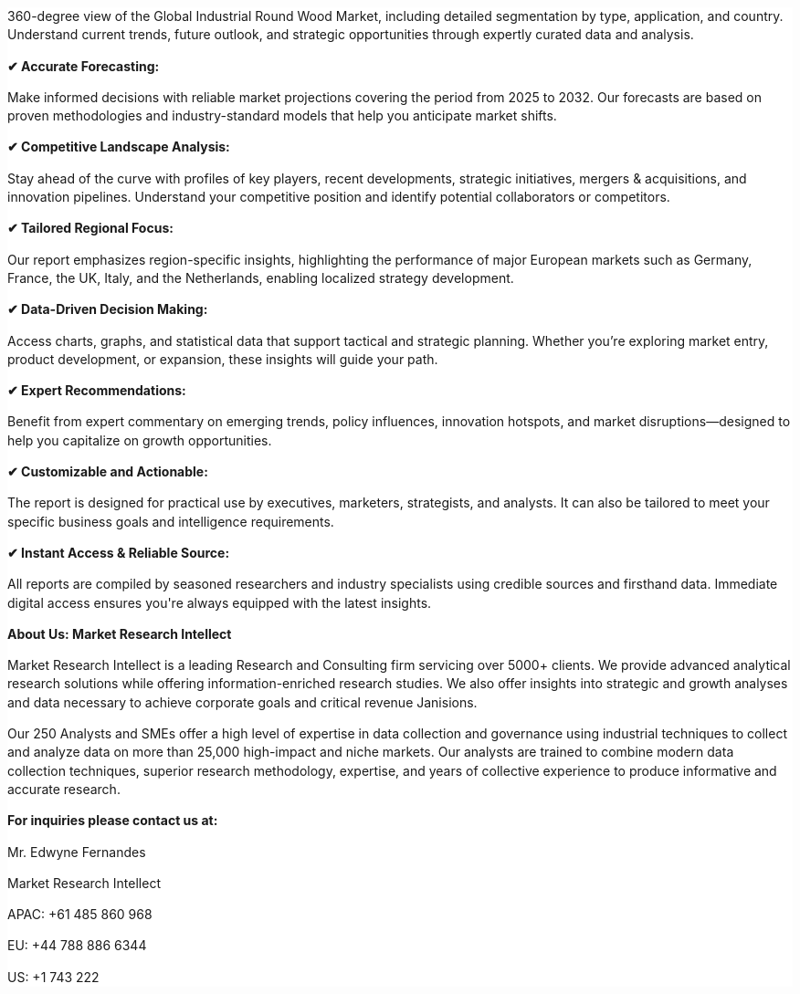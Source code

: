 360-degree view of the Global Industrial Round Wood Market, including detailed segmentation by type, application, and country. Understand current trends, future outlook, and strategic opportunities through expertly curated data and analysis.</p><p><strong>✔ Accurate Forecasting:</strong></p><p>Make informed decisions with reliable market projections covering the period from 2025 to 2032. Our forecasts are based on proven methodologies and industry-standard models that help you anticipate market shifts.</p><p><strong>✔ Competitive Landscape Analysis:</strong></p><p>Stay ahead of the curve with profiles of key players, recent developments, strategic initiatives, mergers &amp; acquisitions, and innovation pipelines. Understand your competitive position and identify potential collaborators or competitors.</p><p><strong>✔ Tailored Regional Focus:</strong></p><p>Our report emphasizes region-specific insights, highlighting the performance of major European markets such as Germany, France, the UK, Italy, and the Netherlands, enabling localized strategy development.</p><p><strong>✔ Data-Driven Decision Making:</strong></p><p>Access charts, graphs, and statistical data that support tactical and strategic planning. Whether you&rsquo;re exploring market entry, product development, or expansion, these insights will guide your path.</p><p><strong>✔ Expert Recommendations:</strong></p><p>Benefit from expert commentary on emerging trends, policy influences, innovation hotspots, and market disruptions&mdash;designed to help you capitalize on growth opportunities.</p><p><strong>✔ Customizable and Actionable:</strong></p><p>The report is designed for practical use by executives, marketers, strategists, and analysts. It can also be tailored to meet your specific business goals and intelligence requirements.</p><p><strong>✔ Instant Access &amp; Reliable Source:</strong></p><p>All reports are compiled by seasoned researchers and industry specialists using credible sources and firsthand data. Immediate digital access ensures you're always equipped with the latest insights.</p><p><strong><span class="font-[700]">About Us: Market Research Intellect</span></strong></p><p><span class="">Market Research Intellect is a leading Research and Consulting firm servicing over 5000+ clients. We provide advanced analytical research solutions while offering information-enriched research studies.&nbsp;</span>We also offer insights into strategic and growth analyses and data necessary to achieve corporate goals and critical revenue Janisions.</p><p><span class="">Our 250 Analysts and SMEs offer a high level of expertise in data collection and governance using industrial techniques to collect and analyze data on more than 25,000 high-impact and niche markets. Our analysts are trained to combine modern data collection techniques, superior research methodology, expertise, and years of collective experience to produce informative and accurate research.</span></p><p><strong>For inquiries please contact us at:</strong></p><p>Mr. Edwyne Fernandes</p><p>Market Research Intellect</p><p>APAC: +61 485 860 968</p><p>EU: +44 788 886 6344</p><p>US: +1 743 222